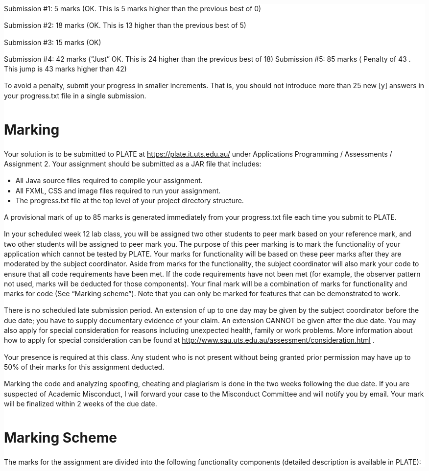 Submission #1: 5 marks (OK. This is 5 marks higher than the previous best of 0)

Submission #2: 18 marks (OK. This is 13 higher than the previous best of 5)

Submission #3: 15 marks (OK)

Submission #4: 42 marks (“Just” OK. This is 24 higher than the previous best of 18) Submission #5: 85 marks ( Penalty of 43 . This jump is 43 marks higher than 42)

To avoid a penalty, submit your progress in smaller increments. That is, you should not introduce more than 25 new [y] answers in your progress.txt file in a single submission.

<h1>Marking</h1>

Your solution is to be submitted to PLATE at <a href="https://plate.it.uts.edu.au/">https://plate.it.uts.edu.au/</a> under Applications Programming / Assessments / Assignment 2. Your assignment should be submitted as a JAR file that includes:

<ul>

 <li>All Java source files required to compile your assignment.</li>

 <li>All FXML, CSS and image files required to run your assignment.</li>

 <li>The progress.txt file at the top level of your project directory structure.</li>

</ul>

A provisional mark of up to 85 marks is generated immediately from your progress.txt file each time you submit to PLATE.

In your scheduled week 12 lab class, you will be assigned two other students to peer mark based on your reference mark, and two other students will be assigned to peer mark you. The purpose of this peer marking is to mark the functionality of your application which cannot be tested by PLATE. Your marks for functionality will be based on these peer marks after they are moderated by the subject coordinator. Aside from marks for the functionality, the subject coordinator will also mark your code to ensure that all code requirements have been met. If the code requirements have not been met (for example, the observer pattern not used, marks will be deducted for those components). Your final mark will be a combination of marks for functionality and marks for code (See “Marking scheme”). Note that you can only be marked for features that can be demonstrated to work.

There is no scheduled late submission period. An extension of up to one day may be given by the subject coordinator before the due date; you have to supply documentary evidence of your claim. An extension CANNOT be given after the due date. You may also apply for special consideration for reasons including unexpected health, family or work problems. More information about how to apply for special consideration can be found at <a href="http://www.sau.uts.edu.au/assessment/consideration.html">http://www.sau.uts.edu.au/assessment/consideration.html</a> .

Your presence is required at this class. Any student who is not present without being granted prior permission may have up to 50% of their marks for this assignment deducted.

Marking the code and analyzing spoofing, cheating and plagiarism is done in the two weeks following the due date. If you are suspected of Academic Misconduct, I will forward your case to the Misconduct Committee and will notify you by email. Your mark will be finalized within 2 weeks of the due date.

<h1>Marking Scheme</h1>

The marks for the assignment are divided into the following functionality components (detailed description is available in PLATE):
